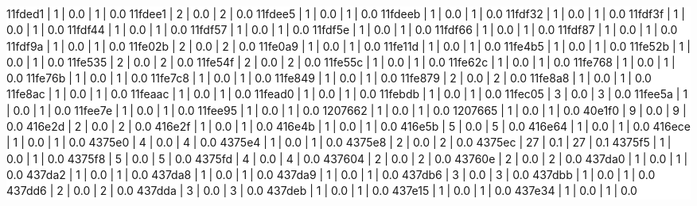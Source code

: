 11fded1                                          |      1 |   0.0 |   1 |   0.0
11fdee1                                          |      2 |   0.0 |   2 |   0.0
11fdee5                                          |      1 |   0.0 |   1 |   0.0
11fdeeb                                          |      1 |   0.0 |   1 |   0.0
11fdf32                                          |      1 |   0.0 |   1 |   0.0
11fdf3f                                          |      1 |   0.0 |   1 |   0.0
11fdf44                                          |      1 |   0.0 |   1 |   0.0
11fdf57                                          |      1 |   0.0 |   1 |   0.0
11fdf5e                                          |      1 |   0.0 |   1 |   0.0
11fdf66                                          |      1 |   0.0 |   1 |   0.0
11fdf87                                          |      1 |   0.0 |   1 |   0.0
11fdf9a                                          |      1 |   0.0 |   1 |   0.0
11fe02b                                          |      2 |   0.0 |   2 |   0.0
11fe0a9                                          |      1 |   0.0 |   1 |   0.0
11fe11d                                          |      1 |   0.0 |   1 |   0.0
11fe4b5                                          |      1 |   0.0 |   1 |   0.0
11fe52b                                          |      1 |   0.0 |   1 |   0.0
11fe535                                          |      2 |   0.0 |   2 |   0.0
11fe54f                                          |      2 |   0.0 |   2 |   0.0
11fe55c                                          |      1 |   0.0 |   1 |   0.0
11fe62c                                          |      1 |   0.0 |   1 |   0.0
11fe768                                          |      1 |   0.0 |   1 |   0.0
11fe76b                                          |      1 |   0.0 |   1 |   0.0
11fe7c8                                          |      1 |   0.0 |   1 |   0.0
11fe849                                          |      1 |   0.0 |   1 |   0.0
11fe879                                          |      2 |   0.0 |   2 |   0.0
11fe8a8                                          |      1 |   0.0 |   1 |   0.0
11fe8ac                                          |      1 |   0.0 |   1 |   0.0
11feaac                                          |      1 |   0.0 |   1 |   0.0
11fead0                                          |      1 |   0.0 |   1 |   0.0
11febdb                                          |      1 |   0.0 |   1 |   0.0
11fec05                                          |      3 |   0.0 |   3 |   0.0
11fee5a                                          |      1 |   0.0 |   1 |   0.0
11fee7e                                          |      1 |   0.0 |   1 |   0.0
11fee95                                          |      1 |   0.0 |   1 |   0.0
1207662                                          |      1 |   0.0 |   1 |   0.0
1207665                                          |      1 |   0.0 |   1 |   0.0
40e1f0                                           |      9 |   0.0 |   9 |   0.0
416e2d                                           |      2 |   0.0 |   2 |   0.0
416e2f                                           |      1 |   0.0 |   1 |   0.0
416e4b                                           |      1 |   0.0 |   1 |   0.0
416e5b                                           |      5 |   0.0 |   5 |   0.0
416e64                                           |      1 |   0.0 |   1 |   0.0
416ece                                           |      1 |   0.0 |   1 |   0.0
4375e0                                           |      4 |   0.0 |   4 |   0.0
4375e4                                           |      1 |   0.0 |   1 |   0.0
4375e8                                           |      2 |   0.0 |   2 |   0.0
4375ec                                           |     27 |   0.1 |  27 |   0.1
4375f5                                           |      1 |   0.0 |   1 |   0.0
4375f8                                           |      5 |   0.0 |   5 |   0.0
4375fd                                           |      4 |   0.0 |   4 |   0.0
437604                                           |      2 |   0.0 |   2 |   0.0
43760e                                           |      2 |   0.0 |   2 |   0.0
437da0                                           |      1 |   0.0 |   1 |   0.0
437da2                                           |      1 |   0.0 |   1 |   0.0
437da8                                           |      1 |   0.0 |   1 |   0.0
437da9                                           |      1 |   0.0 |   1 |   0.0
437db6                                           |      3 |   0.0 |   3 |   0.0
437dbb                                           |      1 |   0.0 |   1 |   0.0
437dd6                                           |      2 |   0.0 |   2 |   0.0
437dda                                           |      3 |   0.0 |   3 |   0.0
437deb                                           |      1 |   0.0 |   1 |   0.0
437e15                                           |      1 |   0.0 |   1 |   0.0
437e34                                           |      1 |   0.0 |   1 |   0.0